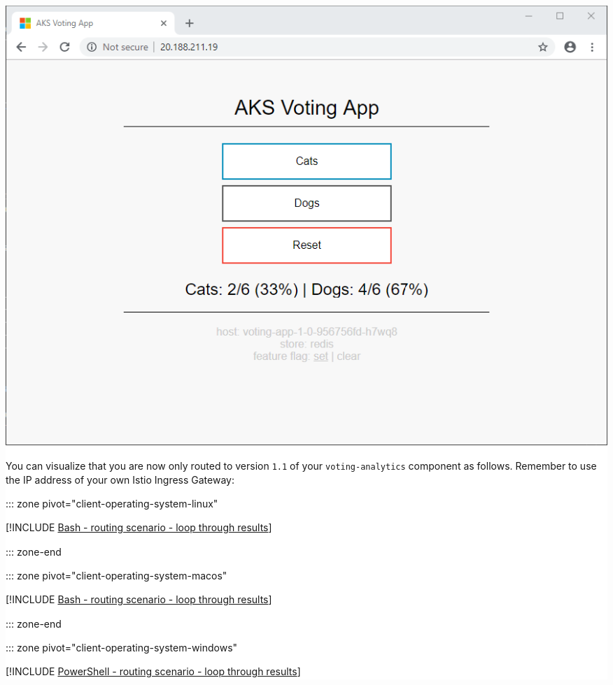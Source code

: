 ![Version 1.1 of the analytics component running in our AKS Voting app.](media/servicemesh/istio/scenario-routing-update-app-01.png)

You can visualize that you are now only routed to version `1.1` of your `voting-analytics` component as follows. Remember to use the IP address of your own Istio Ingress Gateway:

::: zone pivot="client-operating-system-linux"

[!INCLUDE [Bash - routing scenario - loop through results](includes/servicemesh/istio/scenario-routing-loop-results-bash.md)]

::: zone-end

::: zone pivot="client-operating-system-macos"

[!INCLUDE [Bash - routing scenario - loop through results](includes/servicemesh/istio/scenario-routing-loop-results-bash.md)]

::: zone-end

::: zone pivot="client-operating-system-windows"

[!INCLUDE [PowerShell - routing scenario - loop through results](includes/servicemesh/istio/scenario-routing-loop-results-powershell.md)]
